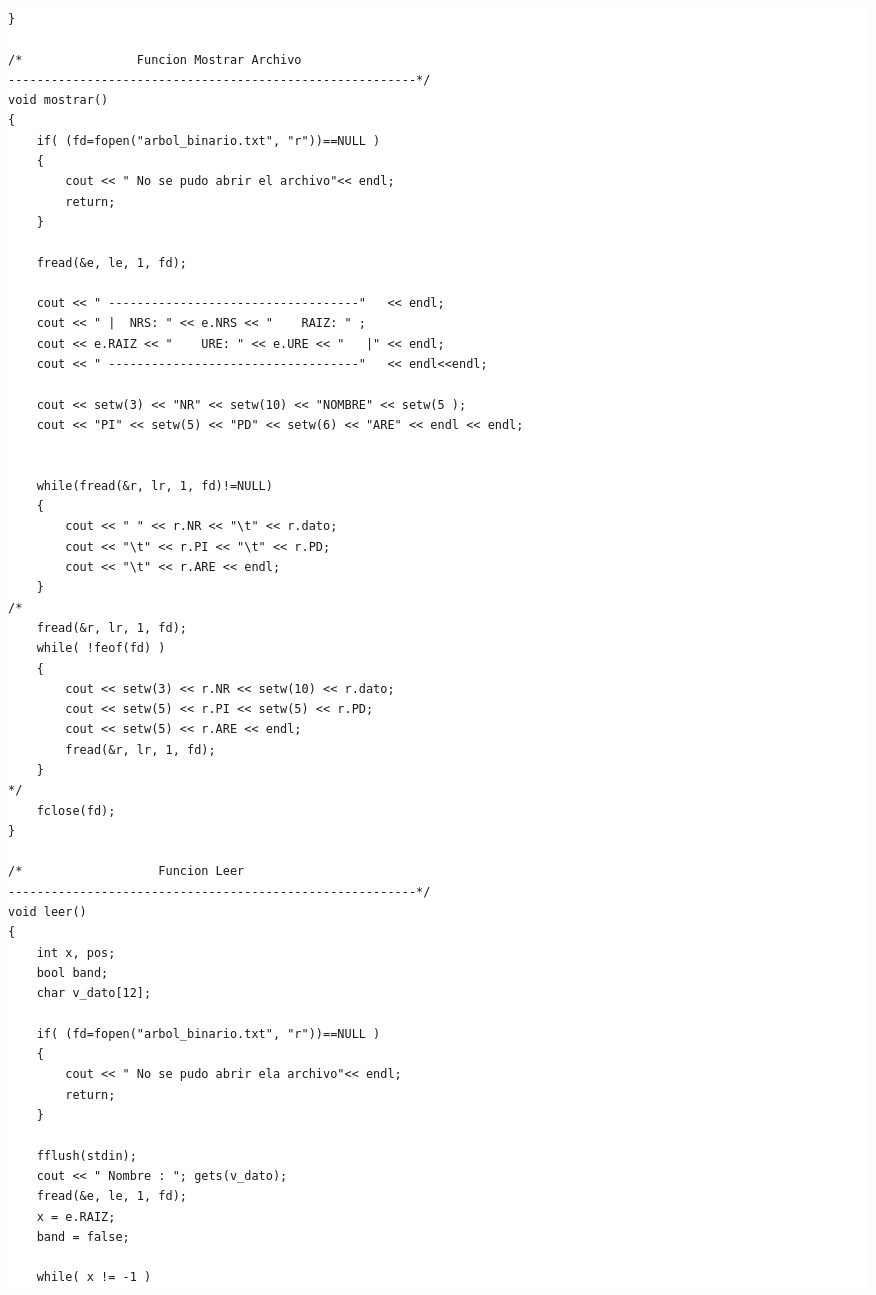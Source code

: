 ~~~
}

/*                Funcion Mostrar Archivo
---------------------------------------------------------*/
void mostrar()
{
    if( (fd=fopen("arbol_binario.txt", "r"))==NULL )
    {
        cout << " No se pudo abrir el archivo"<< endl;
        return;
    }

    fread(&e, le, 1, fd);

    cout << " -----------------------------------"   << endl;
    cout << " |  NRS: " << e.NRS << "    RAIZ: " ;
    cout << e.RAIZ << "    URE: " << e.URE << "   |" << endl;
    cout << " -----------------------------------"   << endl<<endl;

    cout << setw(3) << "NR" << setw(10) << "NOMBRE" << setw(5 );
    cout << "PI" << setw(5) << "PD" << setw(6) << "ARE" << endl << endl;


    while(fread(&r, lr, 1, fd)!=NULL)
    {
        cout << " " << r.NR << "\t" << r.dato;
        cout << "\t" << r.PI << "\t" << r.PD;
        cout << "\t" << r.ARE << endl;
    }
/*
    fread(&r, lr, 1, fd);
    while( !feof(fd) )
    {
        cout << setw(3) << r.NR << setw(10) << r.dato;
        cout << setw(5) << r.PI << setw(5) << r.PD;
        cout << setw(5) << r.ARE << endl;
        fread(&r, lr, 1, fd);
    }
*/
    fclose(fd);
}

/*                   Funcion Leer
---------------------------------------------------------*/
void leer()
{
    int x, pos;
    bool band;
    char v_dato[12];

    if( (fd=fopen("arbol_binario.txt", "r"))==NULL )
    {
        cout << " No se pudo abrir ela archivo"<< endl;
        return;
    }

    fflush(stdin);
    cout << " Nombre : "; gets(v_dato);
    fread(&e, le, 1, fd);
    x = e.RAIZ;
    band = false;

    while( x != -1 )
~~~